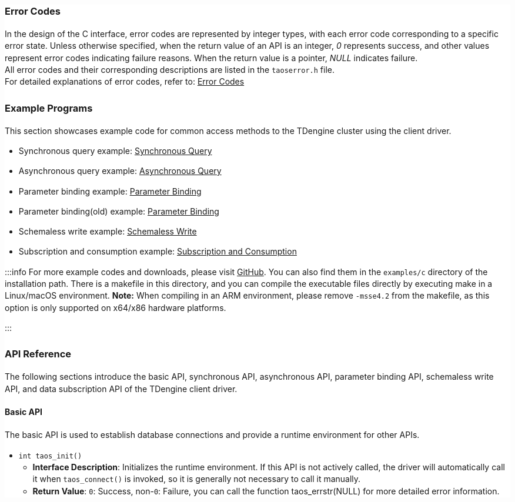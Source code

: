 ### Error Codes

In the design of the C interface, error codes are represented by integer types, with each error code corresponding to a specific error state. Unless otherwise specified, when the return value of an API is an integer, _0_ represents success, and other values represent error codes indicating failure reasons. When the return value is a pointer, _NULL_ indicates failure.  
All error codes and their corresponding descriptions are listed in the `taoserror.h` file.  
For detailed explanations of error codes, refer to: [Error Codes](../../error-codes/)  

### Example Programs

This section showcases example code for common access methods to the TDengine cluster using the client driver.

- Synchronous query example: [Synchronous Query](https://github.com/taosdata/TDengine/tree/main/docs/examples/c/demo.c)

- Asynchronous query example: [Asynchronous Query](https://github.com/taosdata/TDengine/tree/main/docs/examples/c/asyncdemo.c)

- Parameter binding example: [Parameter Binding](https://github.com/taosdata/TDengine/tree/main/docs/examples/c/stmt2_insert_demo.c)

- Parameter binding(old) example: [Parameter Binding](https://github.com/taosdata/TDengine/tree/main/docs/examples/c/prepare.c)

- Schemaless write example: [Schemaless Write](https://github.com/taosdata/TDengine/tree/main/docs/examples/c/schemaless.c)

- Subscription and consumption example: [Subscription and Consumption](https://github.com/taosdata/TDengine/tree/main/docs/examples/c/tmq.c)

:::info
For more example codes and downloads, please visit [GitHub](https://github.com/taosdata/TDengine/tree/main/docs/examples/c).
You can also find them in the `examples/c` directory of the installation path. There is a makefile in this directory, and you can compile the executable files directly by executing make in a Linux/macOS environment.
**Note:** When compiling in an ARM environment, please remove `-msse4.2` from the makefile, as this option is only supported on x64/x86 hardware platforms.

:::

### API Reference

The following sections introduce the basic API, synchronous API, asynchronous API, parameter binding API, schemaless write API, and data subscription API of the TDengine client driver.

#### Basic API

The basic API is used to establish database connections and provide a runtime environment for other APIs.

- `int taos_init()`
  - **Interface Description**: Initializes the runtime environment. If this API is not actively called, the driver will automatically call it when `taos_connect()` is invoked, so it is generally not necessary to call it manually.
  - **Return Value**: `0`: Success, non-`0`: Failure, you can call the function taos_errstr(NULL) for more detailed error information.
